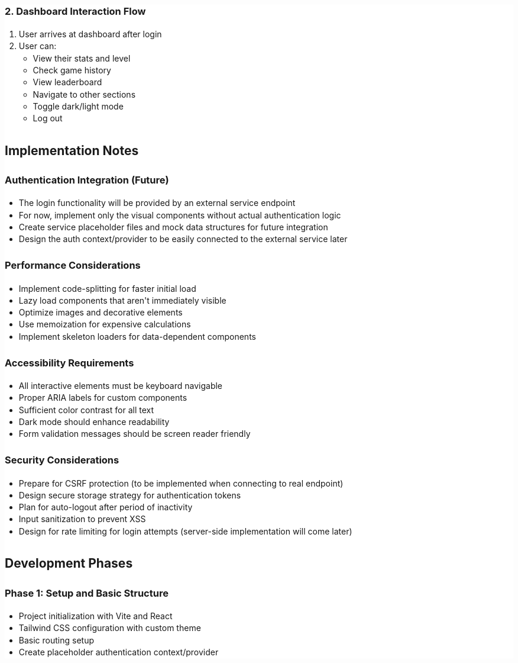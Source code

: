 ### 2. Dashboard Interaction Flow

1. User arrives at dashboard after login
2. User can:
   - View their stats and level
   - Check game history
   - View leaderboard
   - Navigate to other sections
   - Toggle dark/light mode
   - Log out

## Implementation Notes

### Authentication Integration (Future)

- The login functionality will be provided by an external service endpoint
- For now, implement only the visual components without actual authentication logic
- Create service placeholder files and mock data structures for future integration
- Design the auth context/provider to be easily connected to the external service later

### Performance Considerations

- Implement code-splitting for faster initial load
- Lazy load components that aren't immediately visible
- Optimize images and decorative elements
- Use memoization for expensive calculations
- Implement skeleton loaders for data-dependent components

### Accessibility Requirements

- All interactive elements must be keyboard navigable
- Proper ARIA labels for custom components
- Sufficient color contrast for all text
- Dark mode should enhance readability
- Form validation messages should be screen reader friendly

### Security Considerations

- Prepare for CSRF protection (to be implemented when connecting to real endpoint)
- Design secure storage strategy for authentication tokens
- Plan for auto-logout after period of inactivity
- Input sanitization to prevent XSS
- Design for rate limiting for login attempts (server-side implementation will come later)

## Development Phases

### Phase 1: Setup and Basic Structure
- Project initialization with Vite and React
- Tailwind CSS configuration with custom theme
- Basic routing setup
- Create placeholder authentication context/provider

